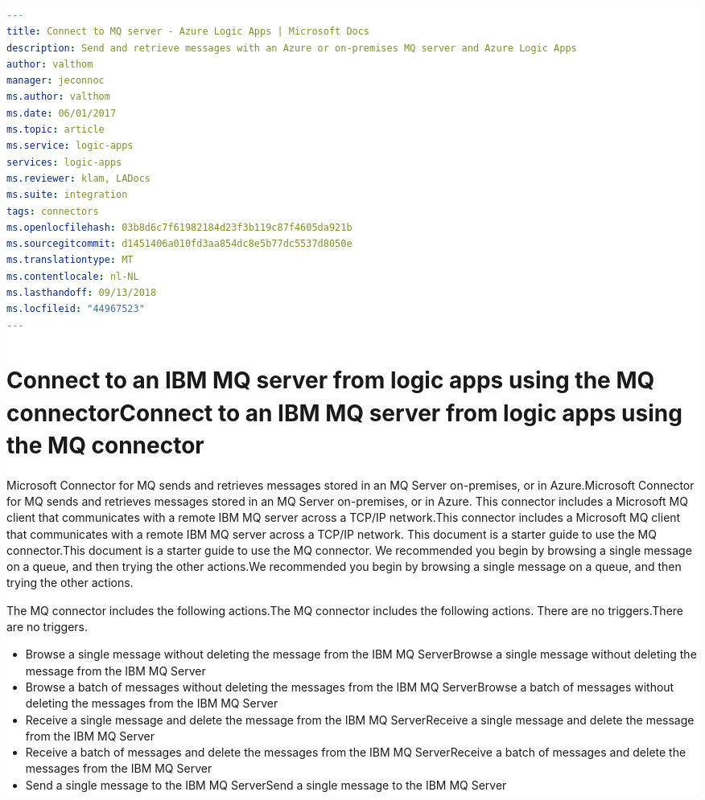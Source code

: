 ```yaml
---
title: Connect to MQ server - Azure Logic Apps | Microsoft Docs
description: Send and retrieve messages with an Azure or on-premises MQ server and Azure Logic Apps
author: valthom
manager: jeconnoc
ms.author: valthom
ms.date: 06/01/2017
ms.topic: article
ms.service: logic-apps
services: logic-apps
ms.reviewer: klam, LADocs
ms.suite: integration
tags: connectors
ms.openlocfilehash: 03b8d6c7f61982184d23f3b119c87f4605da921b
ms.sourcegitcommit: d1451406a010fd3aa854dc8e5b77dc5537d8050e
ms.translationtype: MT
ms.contentlocale: nl-NL
ms.lasthandoff: 09/13/2018
ms.locfileid: "44967523"
---
```

# <a name="connect-to-an-ibm-mq-server-from-logic-apps-using-the-mq-connector"></a><span data-ttu-id="15a0b-103">Connect to an IBM MQ server from logic apps using the MQ connector</span><span class="sxs-lookup"><span data-stu-id="15a0b-103">Connect to an IBM MQ server from logic apps using the MQ connector</span></span> 

<span data-ttu-id="15a0b-104">Microsoft Connector for MQ sends and retrieves messages stored in an MQ Server on-premises, or in Azure.</span><span class="sxs-lookup"><span data-stu-id="15a0b-104">Microsoft Connector for MQ sends and retrieves messages stored in an MQ Server on-premises, or in Azure.</span></span> <span data-ttu-id="15a0b-105">This connector includes a Microsoft MQ client that communicates with a remote IBM MQ server across a TCP/IP network.</span><span class="sxs-lookup"><span data-stu-id="15a0b-105">This connector includes a Microsoft MQ client that communicates with a remote IBM MQ server across a TCP/IP network.</span></span> <span data-ttu-id="15a0b-106">This document is a starter guide to use the MQ connector.</span><span class="sxs-lookup"><span data-stu-id="15a0b-106">This document is a starter guide to use the MQ connector.</span></span> <span data-ttu-id="15a0b-107">We recommended you begin by browsing a single message on a queue, and then trying the other actions.</span><span class="sxs-lookup"><span data-stu-id="15a0b-107">We recommended you begin by browsing a single message on a queue, and then trying the other actions.</span></span>    

<span data-ttu-id="15a0b-108">The MQ connector includes the following actions.</span><span class="sxs-lookup"><span data-stu-id="15a0b-108">The MQ connector includes the following actions.</span></span> <span data-ttu-id="15a0b-109">There are no triggers.</span><span class="sxs-lookup"><span data-stu-id="15a0b-109">There are no triggers.</span></span>

-   <span data-ttu-id="15a0b-110">Browse a single message without deleting the message from the IBM MQ Server</span><span class="sxs-lookup"><span data-stu-id="15a0b-110">Browse a single message without deleting the message from the IBM MQ Server</span></span>
-   <span data-ttu-id="15a0b-111">Browse a batch of messages without deleting the messages from the IBM MQ Server</span><span class="sxs-lookup"><span data-stu-id="15a0b-111">Browse a batch of messages without deleting the messages from the IBM MQ Server</span></span>
-   <span data-ttu-id="15a0b-112">Receive a single message and delete the message from the IBM MQ Server</span><span class="sxs-lookup"><span data-stu-id="15a0b-112">Receive a single message and delete the message from the IBM MQ Server</span></span>
-   <span data-ttu-id="15a0b-113">Receive a batch of messages and delete the messages from the IBM MQ Server</span><span class="sxs-lookup"><span data-stu-id="15a0b-113">Receive a batch of messages and delete the messages from the IBM MQ Server</span></span>
-   <span data-ttu-id="15a0b-114">Send a single message to the IBM MQ Server</span><span class="sxs-lookup"><span data-stu-id="15a0b-114">Send a single message to the IBM MQ Server</span></span> 
